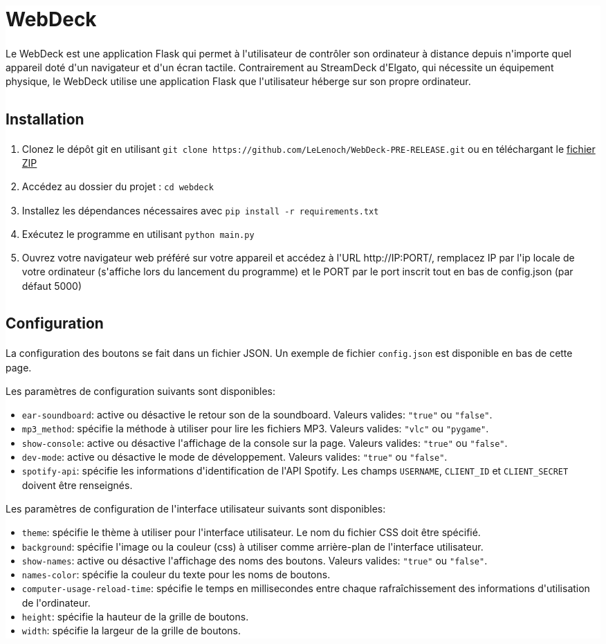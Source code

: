 # WebDeck

Le WebDeck est une application Flask qui permet à l'utilisateur de contrôler son ordinateur à distance depuis n'importe quel appareil doté d'un navigateur et d'un écran tactile. Contrairement au StreamDeck d'Elgato, qui nécessite un équipement physique, le WebDeck utilise une application Flask que l'utilisateur héberge sur son propre ordinateur.

## Installation
1. Clonez le dépôt git en utilisant `git clone https://github.com/LeLenoch/WebDeck-PRE-RELEASE.git` ou en téléchargant le [fichier ZIP](https://github.com/LeLenoch/WebDeck-PRE-RELEASE/archive/refs/heads/main.zip)

2. Accédez au dossier du projet : `cd webdeck`

3. Installez les dépendances nécessaires avec `pip install -r requirements.txt`

4. Exécutez le programme en utilisant `python main.py`

5. Ouvrez votre navigateur web préféré sur votre appareil et accédez à l'URL http://IP:PORT/, remplacez IP par l'ip locale de votre ordinateur (s'affiche lors du lancement du programme) et le PORT par le port inscrit tout en bas de config.json (par défaut 5000)


## Configuration

La configuration des boutons se fait dans un fichier JSON. Un exemple de fichier `config.json` est disponible en bas de cette page.


Les paramètres de configuration suivants sont disponibles:

- `ear-soundboard`: active ou désactive le retour son de la soundboard. Valeurs valides: `"true"` ou `"false"`.
- `mp3_method`: spécifie la méthode à utiliser pour lire les fichiers MP3. Valeurs valides: `"vlc"` ou `"pygame"`.
- `show-console`: active ou désactive l'affichage de la console sur la page. Valeurs valides: `"true"` ou `"false"`.
- `dev-mode`: active ou désactive le mode de développement. Valeurs valides: `"true"` ou `"false"`.
- `spotify-api`: spécifie les informations d'identification de l'API Spotify. Les champs `USERNAME`, `CLIENT_ID` et `CLIENT_SECRET` doivent être renseignés.

Les paramètres de configuration de l'interface utilisateur suivants sont disponibles:

- `theme`: spécifie le thème à utiliser pour l'interface utilisateur. Le nom du fichier CSS doit être spécifié.
- `background`: spécifie l'image ou la couleur (css) à utiliser comme arrière-plan de l'interface utilisateur.
- `show-names`: active ou désactive l'affichage des noms des boutons. Valeurs valides: `"true"` ou `"false"`.
- `names-color`: spécifie la couleur du texte pour les noms de boutons.
- `computer-usage-reload-time`: spécifie le temps en millisecondes entre chaque rafraîchissement des informations d'utilisation de l'ordinateur.
- `height`: spécifie la hauteur de la grille de boutons.
- `width`: spécifie la largeur de la grille de boutons.

